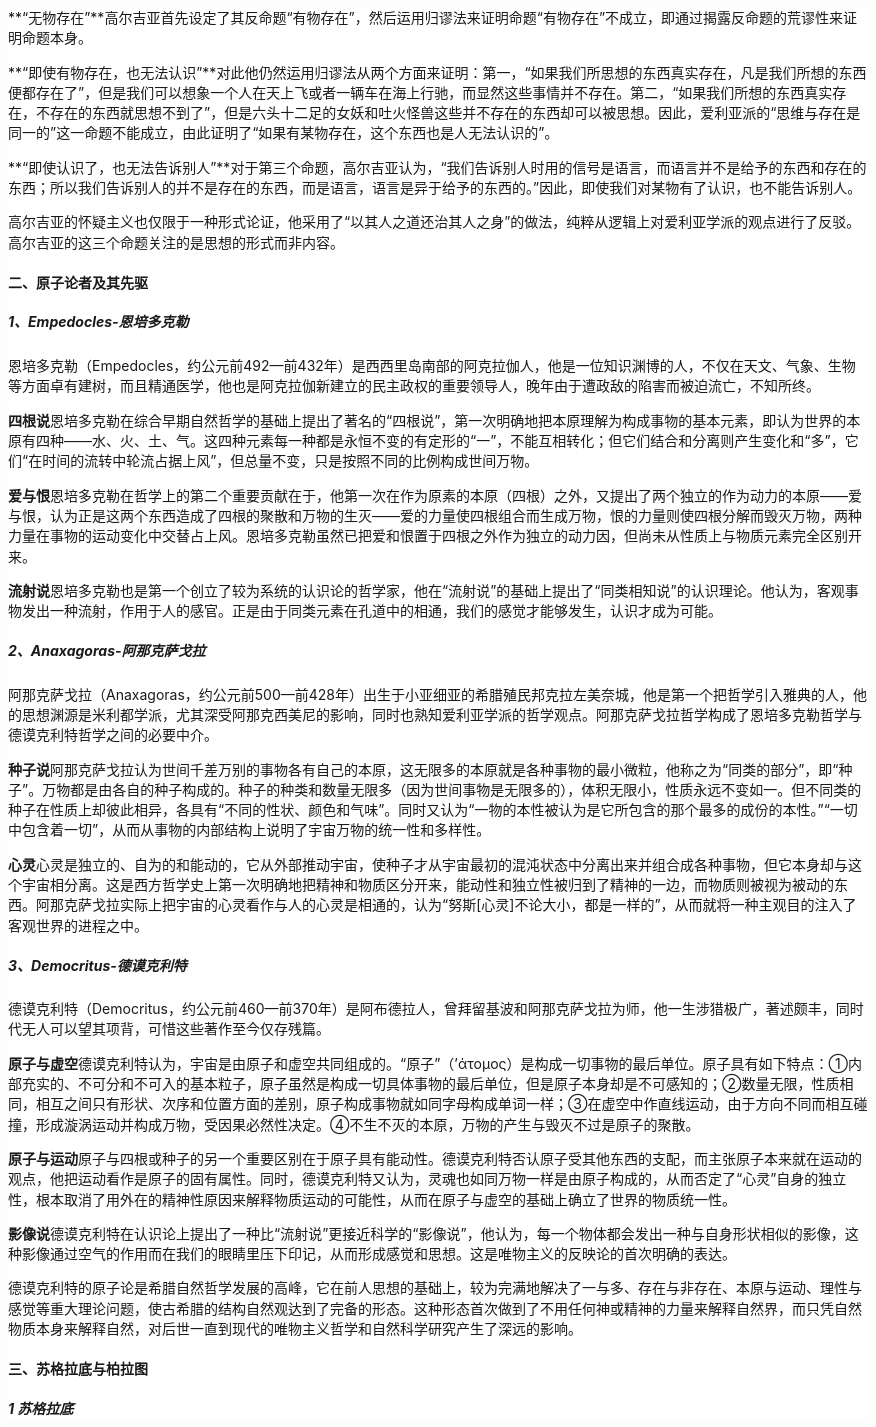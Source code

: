 **“无物存在”**高尔吉亚首先设定了其反命题“有物存在”，然后运用归谬法来证明命题“有物存在”不成立，即通过揭露反命题的荒谬性来证明命题本身。

**“即使有物存在，也无法认识”**对此他仍然运用归谬法从两个方面来证明：第一，“如果我们所思想的东西真实存在，凡是我们所想的东西便都存在了”，但是我们可以想象一个人在天上飞或者一辆车在海上行驰，而显然这些事情并不存在。第二，“如果我们所想的东西真实存在，不存在的东西就思想不到了”，但是六头十二足的女妖和吐火怪兽这些并不存在的东西却可以被思想。因此，爱利亚派的“思维与存在是同一的”这一命题不能成立，由此证明了“如果有某物存在，这个东西也是人无法认识的”。

**“即使认识了，也无法告诉别人”**对于第三个命题，高尔吉亚认为，“我们告诉别人时用的信号是语言，而语言并不是给予的东西和存在的东西；所以我们告诉别人的并不是存在的东西，而是语言，语言是异于给予的东西的。”因此，即使我们对某物有了认识，也不能告诉别人。

高尔吉亚的怀疑主义也仅限于一种形式论证，他采用了“以其人之道还治其人之身”的做法，纯粹从逻辑上对爱利亚学派的观点进行了反驳。高尔吉亚的这三个命题关注的是思想的形式而非内容。

#### **二、原子论者及其先驱**

##### **1、Empedocles-恩培多克勒**

恩培多克勒（Empedocles，约公元前492—前432年）是西西里岛南部的阿克拉伽人，他是一位知识渊博的人，不仅在天文、气象、生物等方面卓有建树，而且精通医学，他也是阿克拉伽新建立的民主政权的重要领导人，晚年由于遭政敌的陷害而被迫流亡，不知所终。

**四根说**恩培多克勒在综合早期自然哲学的基础上提出了著名的“四根说”，第一次明确地把本原理解为构成事物的基本元素，即认为世界的本原有四种——水、火、土、气。这四种元素每一种都是永恒不变的有定形的“一”，不能互相转化；但它们结合和分离则产生变化和“多”，它们“在时间的流转中轮流占据上风”，但总量不变，只是按照不同的比例构成世间万物。

**爱与恨**恩培多克勒在哲学上的第二个重要贡献在于，他第一次在作为原素的本原（四根）之外，又提出了两个独立的作为动力的本原——爱与恨，认为正是这两个东西造成了四根的聚散和万物的生灭——爱的力量使四根组合而生成万物，恨的力量则使四根分解而毁灭万物，两种力量在事物的运动变化中交替占上风。恩培多克勒虽然已把爱和恨置于四根之外作为独立的动力因，但尚未从性质上与物质元素完全区别开来。

**流射说**恩培多克勒也是第一个创立了较为系统的认识论的哲学家，他在“流射说”的基础上提出了“同类相知说”的认识理论。他认为，客观事物发出一种流射，作用于人的感官。正是由于同类元素在孔道中的相通，我们的感觉才能够发生，认识才成为可能。

##### **2、Anaxagoras-阿那克萨戈拉**

阿那克萨戈拉（Anaxagoras，约公元前500—前428年）出生于小亚细亚的希腊殖民邦克拉左美奈城，他是第一个把哲学引入雅典的人，他的思想渊源是米利都学派，尤其深受阿那克西美尼的影响，同时也熟知爱利亚学派的哲学观点。阿那克萨戈拉哲学构成了恩培多克勒哲学与德谟克利特哲学之间的必要中介。

**种子说**阿那克萨戈拉认为世间千差万别的事物各有自己的本原，这无限多的本原就是各种事物的最小微粒，他称之为“同类的部分”，即“种子”。万物都是由各自的种子构成的。种子的种类和数量无限多（因为世间事物是无限多的），体积无限小，性质永远不变如一。但不同类的种子在性质上却彼此相异，各具有“不同的性状、颜色和气味”。同时又认为“一物的本性被认为是它所包含的那个最多的成份的本性。”“一切中包含着一切”，从而从事物的内部结构上说明了宇宙万物的统一性和多样性。

**心灵**心灵是独立的、自为的和能动的，它从外部推动宇宙，使种子才从宇宙最初的混沌状态中分离出来并组合成各种事物，但它本身却与这个宇宙相分离。这是西方哲学史上第一次明确地把精神和物质区分开来，能动性和独立性被归到了精神的一边，而物质则被视为被动的东西。阿那克萨戈拉实际上把宇宙的心灵看作与人的心灵是相通的，认为“努斯[心灵]不论大小，都是一样的”，从而就将一种主观目的注入了客观世界的进程之中。

##### 3、Democritus-**德谟克利特**

德谟克利特（Democritus，约公元前460—前370年）是阿布德拉人，曾拜留基波和阿那克萨戈拉为师，他一生涉猎极广，著述颇丰，同时代无人可以望其项背，可惜这些著作至今仅存残篇。

**原子与虚空**德谟克利特认为，宇宙是由原子和虚空共同组成的。“原子”（’άτομος）是构成一切事物的最后单位。原子具有如下特点：①内部充实的、不可分和不可入的基本粒子，原子虽然是构成一切具体事物的最后单位，但是原子本身却是不可感知的；②数量无限，性质相同，相互之间只有形状、次序和位置方面的差别，原子构成事物就如同字母构成单词一样；③在虚空中作直线运动，由于方向不同而相互碰撞，形成漩涡运动并构成万物，受因果必然性决定。④不生不灭的本原，万物的产生与毁灭不过是原子的聚散。

**原子与运动**原子与四根或种子的另一个重要区别在于原子具有能动性。德谟克利特否认原子受其他东西的支配，而主张原子本来就在运动的观点，他把运动看作是原子的固有属性。同时，德谟克利特又认为，灵魂也如同万物一样是由原子构成的，从而否定了“心灵”自身的独立性，根本取消了用外在的精神性原因来解释物质运动的可能性，从而在原子与虚空的基础上确立了世界的物质统一性。

**影像说**德谟克利特在认识论上提出了一种比“流射说”更接近科学的“影像说”，他认为，每一个物体都会发出一种与自身形状相似的影像，这种影像通过空气的作用而在我们的眼睛里压下印记，从而形成感觉和思想。这是唯物主义的反映论的首次明确的表达。

德谟克利特的原子论是希腊自然哲学发展的高峰，它在前人思想的基础上，较为完满地解决了一与多、存在与非存在、本原与运动、理性与感觉等重大理论问题，使古希腊的结构自然观达到了完备的形态。这种形态首次做到了不用任何神或精神的力量来解释自然界，而只凭自然物质本身来解释自然，对后世一直到现代的唯物主义哲学和自然科学研究产生了深远的影响。

#### **三、苏格拉底与柏拉图**

#####  **1 苏格拉底**
